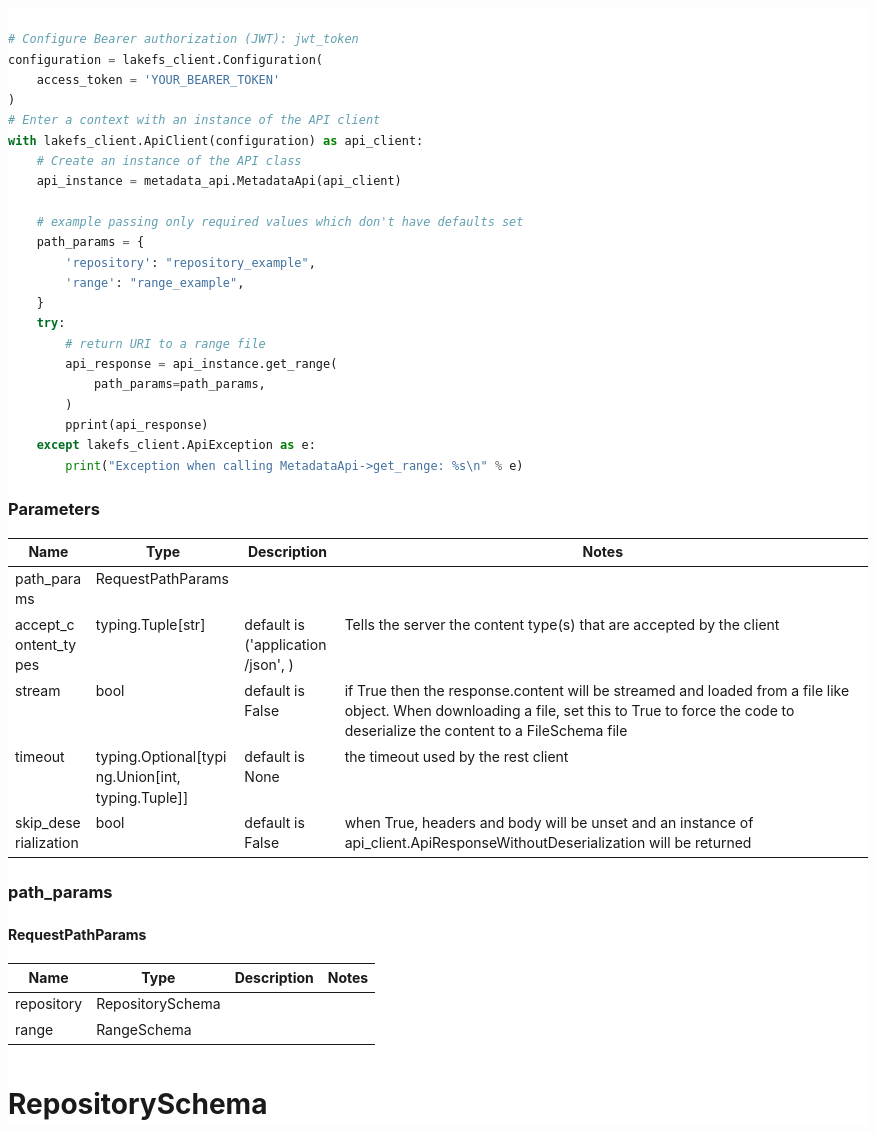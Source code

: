 ```python

# Configure Bearer authorization (JWT): jwt_token
configuration = lakefs_client.Configuration(
    access_token = 'YOUR_BEARER_TOKEN'
)
# Enter a context with an instance of the API client
with lakefs_client.ApiClient(configuration) as api_client:
    # Create an instance of the API class
    api_instance = metadata_api.MetadataApi(api_client)

    # example passing only required values which don't have defaults set
    path_params = {
        'repository': "repository_example",
        'range': "range_example",
    }
    try:
        # return URI to a range file
        api_response = api_instance.get_range(
            path_params=path_params,
        )
        pprint(api_response)
    except lakefs_client.ApiException as e:
        print("Exception when calling MetadataApi->get_range: %s\n" % e)
```
### Parameters

Name | Type | Description  | Notes
------------- | ------------- | ------------- | -------------
path_params | RequestPathParams | |
accept_content_types | typing.Tuple[str] | default is ('application/json', ) | Tells the server the content type(s) that are accepted by the client
stream | bool | default is False | if True then the response.content will be streamed and loaded from a file like object. When downloading a file, set this to True to force the code to deserialize the content to a FileSchema file
timeout | typing.Optional[typing.Union[int, typing.Tuple]] | default is None | the timeout used by the rest client
skip_deserialization | bool | default is False | when True, headers and body will be unset and an instance of api_client.ApiResponseWithoutDeserialization will be returned

### path_params
#### RequestPathParams

Name | Type | Description  | Notes
------------- | ------------- | ------------- | -------------
repository | RepositorySchema | | 
range | RangeSchema | | 

# RepositorySchema
